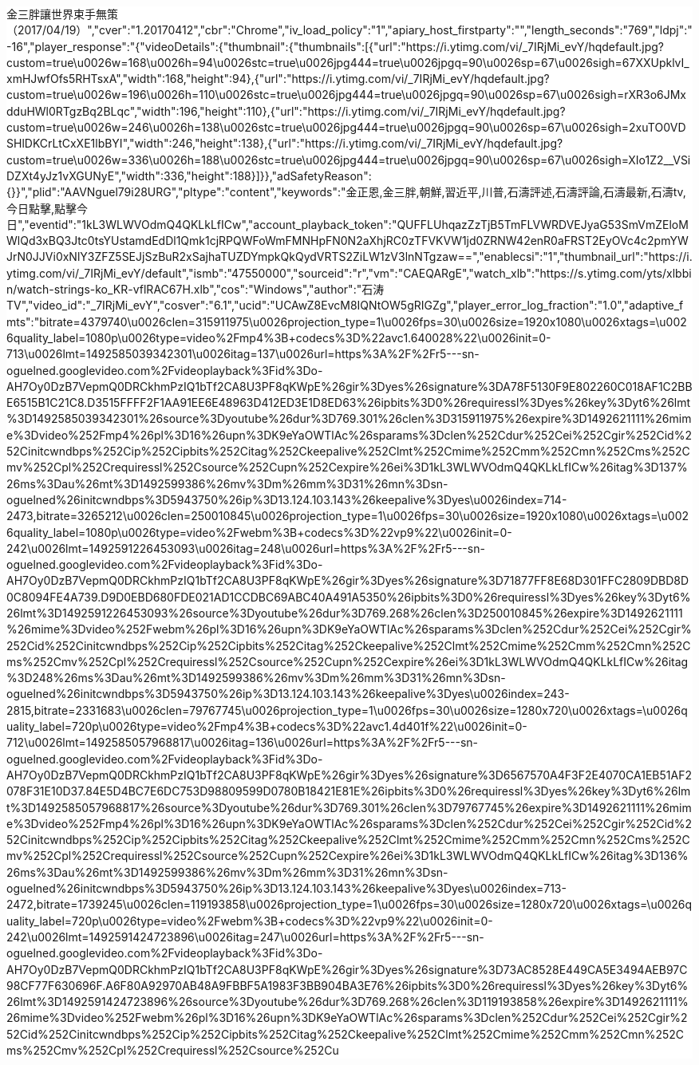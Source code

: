 金三胖讓世界束手無策（2017\/04\/19）","cver":"1.20170412","cbr":"Chrome","iv_load_policy":"1","apiary_host_firstparty":"","length_seconds":"769","ldpj":"-16","player_response":"{\"videoDetails\":{\"thumbnail\":{\"thumbnails\":[{\"url\":\"https:\/\/i.ytimg.com\/vi\/_7IRjMi_evY\/hqdefault.jpg?custom=true\\u0026w=168\\u0026h=94\\u0026stc=true\\u0026jpg444=true\\u0026jpgq=90\\u0026sp=67\\u0026sigh=67XXUpklvI_xmHJwfOfs5RHTsxA\",\"width\":168,\"height\":94},{\"url\":\"https:\/\/i.ytimg.com\/vi\/_7IRjMi_evY\/hqdefault.jpg?custom=true\\u0026w=196\\u0026h=110\\u0026stc=true\\u0026jpg444=true\\u0026jpgq=90\\u0026sp=67\\u0026sigh=rXR3o6JMxdduHWl0RTgzBq2BLqc\",\"width\":196,\"height\":110},{\"url\":\"https:\/\/i.ytimg.com\/vi\/_7IRjMi_evY\/hqdefault.jpg?custom=true\\u0026w=246\\u0026h=138\\u0026stc=true\\u0026jpg444=true\\u0026jpgq=90\\u0026sp=67\\u0026sigh=2xuTO0VDSHlDKCrLtCxXE1lbBYI\",\"width\":246,\"height\":138},{\"url\":\"https:\/\/i.ytimg.com\/vi\/_7IRjMi_evY\/hqdefault.jpg?custom=true\\u0026w=336\\u0026h=188\\u0026stc=true\\u0026jpg444=true\\u0026jpgq=90\\u0026sp=67\\u0026sigh=XIo1Z2__VSiDZXt4yJz1vXGUNyE\",\"width\":336,\"height\":188}]}},\"adSafetyReason\":{}}","plid":"AAVNguel79i28URG","pltype":"content","keywords":"金正恩,金三胖,朝鮮,習近平,川普,石濤評述,石濤評論,石濤最新,石濤tv,今日點擊,點擊今日","eventid":"1kL3WLWVOdmQ4QKLkLfICw","account_playback_token":"QUFFLUhqazZzTjB5TmFLVWRDVEJyaG53SmVmZEloMWlQd3xBQ3Jtc0tsYUstamdEdDl1Qmk1cjRPQWFoWmFMNHpFN0N2aXhjRC0zTFVKVW1jd0ZRNW42enR0aFRST2EyOVc4c2pmYWJrN0JJVi0xNlY3ZFZ5SEJjSzBuR2xSajhaTUZDYmpkQkQydVRTS2ZiLW1zV3lnNTgzaw==","enablecsi":"1","thumbnail_url":"https:\/\/i.ytimg.com\/vi\/_7IRjMi_evY\/default","ismb":"47550000","sourceid":"r","vm":"CAEQARgE","watch_xlb":"https:\/\/s.ytimg.com\/yts\/xlbbin\/watch-strings-ko_KR-vflRAC67H.xlb","cos":"Windows","author":"石涛TV","video_id":"_7IRjMi_evY","cosver":"6.1","ucid":"UCAwZ8EvcM8IQNtOW5gRIGZg","player_error_log_fraction":"1.0","adaptive_fmts":"bitrate=4379740\u0026clen=315911975\u0026projection_type=1\u0026fps=30\u0026size=1920x1080\u0026xtags=\u0026quality_label=1080p\u0026type=video%2Fmp4%3B+codecs%3D%22avc1.640028%22\u0026init=0-713\u0026lmt=1492585039342301\u0026itag=137\u0026url=https%3A%2F%2Fr5---sn-oguelned.googlevideo.com%2Fvideoplayback%3Fid%3Do-AH7Oy0DzB7VepmQ0DRCkhmPzIQ1bTf2CA8U3PF8qKWpE%26gir%3Dyes%26signature%3DA78F5130F9E802260C018AF1C2BBE6515B1C21C8.D3515FFFF2F1AA91EE6E48963D412ED3E1D8ED63%26ipbits%3D0%26requiressl%3Dyes%26key%3Dyt6%26lmt%3D1492585039342301%26source%3Dyoutube%26dur%3D769.301%26clen%3D315911975%26expire%3D1492621111%26mime%3Dvideo%252Fmp4%26pl%3D16%26upn%3DK9eYaOWTlAc%26sparams%3Dclen%252Cdur%252Cei%252Cgir%252Cid%252Cinitcwndbps%252Cip%252Cipbits%252Citag%252Ckeepalive%252Clmt%252Cmime%252Cmm%252Cmn%252Cms%252Cmv%252Cpl%252Crequiressl%252Csource%252Cupn%252Cexpire%26ei%3D1kL3WLWVOdmQ4QKLkLfICw%26itag%3D137%26ms%3Dau%26mt%3D1492599386%26mv%3Dm%26mm%3D31%26mn%3Dsn-oguelned%26initcwndbps%3D5943750%26ip%3D13.124.103.143%26keepalive%3Dyes\u0026index=714-2473,bitrate=3265212\u0026clen=250010845\u0026projection_type=1\u0026fps=30\u0026size=1920x1080\u0026xtags=\u0026quality_label=1080p\u0026type=video%2Fwebm%3B+codecs%3D%22vp9%22\u0026init=0-242\u0026lmt=1492591226453093\u0026itag=248\u0026url=https%3A%2F%2Fr5---sn-oguelned.googlevideo.com%2Fvideoplayback%3Fid%3Do-AH7Oy0DzB7VepmQ0DRCkhmPzIQ1bTf2CA8U3PF8qKWpE%26gir%3Dyes%26signature%3D71877FF8E68D301FFC2809DBD8D0C8094FE4A739.D9D0EBD680FDE021AD1CCDBC69ABC40A491A5350%26ipbits%3D0%26requiressl%3Dyes%26key%3Dyt6%26lmt%3D1492591226453093%26source%3Dyoutube%26dur%3D769.268%26clen%3D250010845%26expire%3D1492621111%26mime%3Dvideo%252Fwebm%26pl%3D16%26upn%3DK9eYaOWTlAc%26sparams%3Dclen%252Cdur%252Cei%252Cgir%252Cid%252Cinitcwndbps%252Cip%252Cipbits%252Citag%252Ckeepalive%252Clmt%252Cmime%252Cmm%252Cmn%252Cms%252Cmv%252Cpl%252Crequiressl%252Csource%252Cupn%252Cexpire%26ei%3D1kL3WLWVOdmQ4QKLkLfICw%26itag%3D248%26ms%3Dau%26mt%3D1492599386%26mv%3Dm%26mm%3D31%26mn%3Dsn-oguelned%26initcwndbps%3D5943750%26ip%3D13.124.103.143%26keepalive%3Dyes\u0026index=243-2815,bitrate=2331683\u0026clen=79767745\u0026projection_type=1\u0026fps=30\u0026size=1280x720\u0026xtags=\u0026quality_label=720p\u0026type=video%2Fmp4%3B+codecs%3D%22avc1.4d401f%22\u0026init=0-712\u0026lmt=1492585057968817\u0026itag=136\u0026url=https%3A%2F%2Fr5---sn-oguelned.googlevideo.com%2Fvideoplayback%3Fid%3Do-AH7Oy0DzB7VepmQ0DRCkhmPzIQ1bTf2CA8U3PF8qKWpE%26gir%3Dyes%26signature%3D6567570A4F3F2E4070CA1EB51AF2078F31E10D37.84E5D4BC7E6DC753D98809599D0780B18421E81E%26ipbits%3D0%26requiressl%3Dyes%26key%3Dyt6%26lmt%3D1492585057968817%26source%3Dyoutube%26dur%3D769.301%26clen%3D79767745%26expire%3D1492621111%26mime%3Dvideo%252Fmp4%26pl%3D16%26upn%3DK9eYaOWTlAc%26sparams%3Dclen%252Cdur%252Cei%252Cgir%252Cid%252Cinitcwndbps%252Cip%252Cipbits%252Citag%252Ckeepalive%252Clmt%252Cmime%252Cmm%252Cmn%252Cms%252Cmv%252Cpl%252Crequiressl%252Csource%252Cupn%252Cexpire%26ei%3D1kL3WLWVOdmQ4QKLkLfICw%26itag%3D136%26ms%3Dau%26mt%3D1492599386%26mv%3Dm%26mm%3D31%26mn%3Dsn-oguelned%26initcwndbps%3D5943750%26ip%3D13.124.103.143%26keepalive%3Dyes\u0026index=713-2472,bitrate=1739245\u0026clen=119193858\u0026projection_type=1\u0026fps=30\u0026size=1280x720\u0026xtags=\u0026quality_label=720p\u0026type=video%2Fwebm%3B+codecs%3D%22vp9%22\u0026init=0-242\u0026lmt=1492591424723896\u0026itag=247\u0026url=https%3A%2F%2Fr5---sn-oguelned.googlevideo.com%2Fvideoplayback%3Fid%3Do-AH7Oy0DzB7VepmQ0DRCkhmPzIQ1bTf2CA8U3PF8qKWpE%26gir%3Dyes%26signature%3D73AC8528E449CA5E3494AEB97C98CF77F630696F.A6F80A92970AB48A9FBBF5A1983F3BB904BA3E76%26ipbits%3D0%26requiressl%3Dyes%26key%3Dyt6%26lmt%3D1492591424723896%26source%3Dyoutube%26dur%3D769.268%26clen%3D119193858%26expire%3D1492621111%26mime%3Dvideo%252Fwebm%26pl%3D16%26upn%3DK9eYaOWTlAc%26sparams%3Dclen%252Cdur%252Cei%252Cgir%252Cid%252Cinitcwndbps%252Cip%252Cipbits%252Citag%252Ckeepalive%252Clmt%252Cmime%252Cmm%252Cmn%252Cms%252Cmv%252Cpl%252Crequiressl%252Csource%252Cu
